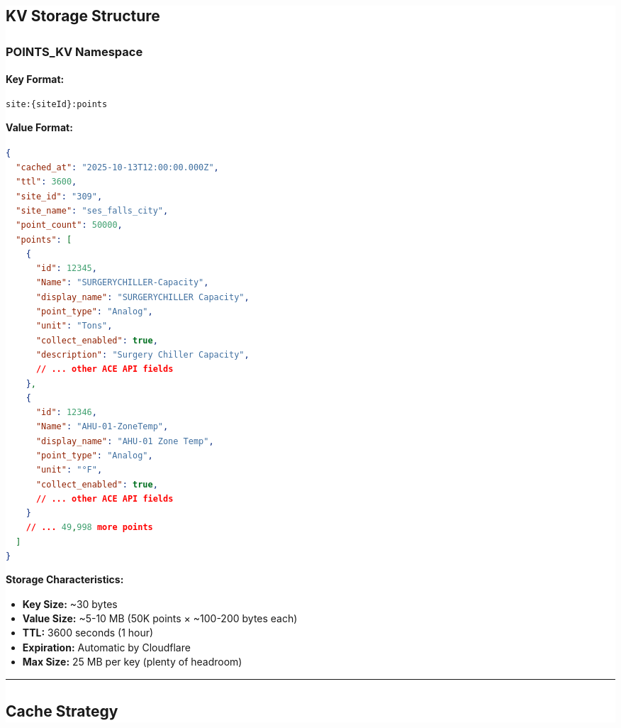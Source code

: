 
## KV Storage Structure

### POINTS_KV Namespace

**Key Format:**
```
site:{siteId}:points
```

**Value Format:**
```json
{
  "cached_at": "2025-10-13T12:00:00.000Z",
  "ttl": 3600,
  "site_id": "309",
  "site_name": "ses_falls_city",
  "point_count": 50000,
  "points": [
    {
      "id": 12345,
      "Name": "SURGERYCHILLER-Capacity",
      "display_name": "SURGERYCHILLER Capacity",
      "point_type": "Analog",
      "unit": "Tons",
      "collect_enabled": true,
      "description": "Surgery Chiller Capacity",
      // ... other ACE API fields
    },
    {
      "id": 12346,
      "Name": "AHU-01-ZoneTemp",
      "display_name": "AHU-01 Zone Temp",
      "point_type": "Analog",
      "unit": "°F",
      "collect_enabled": true,
      // ... other ACE API fields
    }
    // ... 49,998 more points
  ]
}
```

**Storage Characteristics:**
- **Key Size:** ~30 bytes
- **Value Size:** ~5-10 MB (50K points × ~100-200 bytes each)
- **TTL:** 3600 seconds (1 hour)
- **Expiration:** Automatic by Cloudflare
- **Max Size:** 25 MB per key (plenty of headroom)

---

## Cache Strategy
